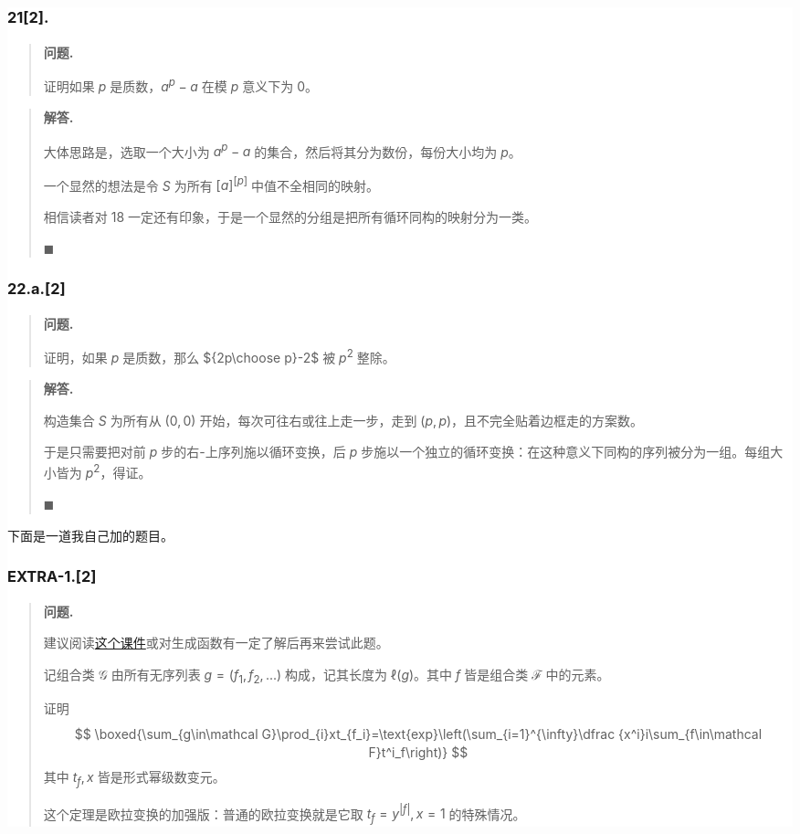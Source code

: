 ### **21[2].**

> **问题.**
>
> 证明如果 $p$ 是质数，$a^p-a$ 在模 $p$ 意义下为 $0$。

<script>
  	document.new_button(4);
</script>

> **解答.**
>
> 大体思路是，选取一个大小为 $a^p-a$ 的集合，然后将其分为数份，每份大小均为 $p$。
>
> 一个显然的想法是令 $S$ 为所有 $[a]^{[p]}$ 中值不全相同的映射。
>
> 相信读者对 18 一定还有印象，于是一个显然的分组是把所有循环同构的映射分为一类。
>
> $\blacksquare$

<script>
    document.getElementsByTagName("blockquote")[document.last_block].style.display="none";
</script>
### **22.a.[2]**

> **问题.**
>
> 证明，如果 $p$ 是质数，那么 ${2p\choose p}-2$ 被 $p^2$ 整除。

<script>
  	document.new_button(2);
</script>

> **解答.**
>
> 构造集合 $S$ 为所有从 $(0,0)$ 开始，每次可往右或往上走一步，走到 $(p,p)$，且不完全贴着边框走的方案数。
>
> 于是只需要把对前 $p$ 步的右-上序列施以循环变换，后 $p$ 步施以一个独立的循环变换：在这种意义下同构的序列被分为一组。每组大小皆为 $p^2$，得证。
>
> $\blacksquare$

<script>
    document.getElementsByTagName("blockquote")[document.last_block].style.display="none";
</script>
下面是一道我自己加的题目。

### EXTRA-1.[2]

> **问题.**
>
> 建议阅读[这个课件](https://xyix.github.io/posts/?page=1&postname=combinatorics)或对生成函数有一定了解后再来尝试此题。
>
> 记组合类 $\mathcal G$ 由所有无序列表 $g=(f_1,f_2,...)$ 构成，记其长度为 $\ell(g)$。其中 $f$ 皆是组合类 $\mathcal F$ 中的元素。
>
> 证明
> $$
> \boxed{\sum_{g\in\mathcal G}\prod_{i}xt_{f_i}=\text{exp}\left(\sum_{i=1}^{\infty}\dfrac {x^i}i\sum_{f\in\mathcal F}t^i_f\right)}
> $$
> 其中 $t_{f},x$ 皆是形式幂级数变元。
>
> 这个定理是欧拉变换的加强版：普通的欧拉变换就是它取 $t_f=y^{|f|},x=1$ 的特殊情况。
